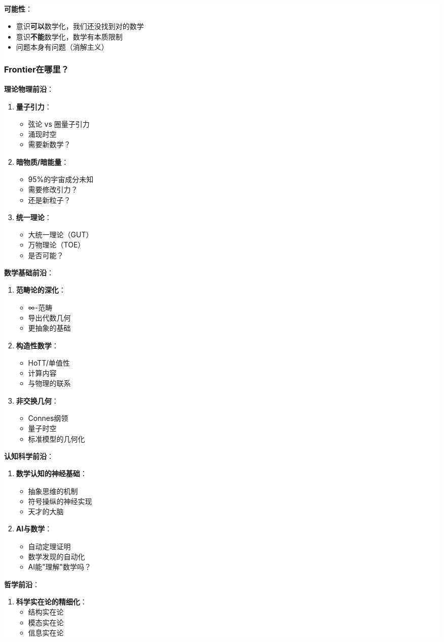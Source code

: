 **可能性**：
- 意识**可以**数学化，我们还没找到对的数学
- 意识**不能**数学化，数学有本质限制
- 问题本身有问题（消解主义）

### Frontier在哪里？

**理论物理前沿**：
1. **量子引力**：
   - 弦论 vs 圈量子引力
   - 涌现时空
   - 需要新数学？

2. **暗物质/暗能量**：
   - 95%的宇宙成分未知
   - 需要修改引力？
   - 还是新粒子？

3. **统一理论**：
   - 大统一理论（GUT）
   - 万物理论（TOE）
   - 是否可能？

**数学基础前沿**：
1. **范畴论的深化**：
   - ∞-范畴
   - 导出代数几何
   - 更抽象的基础

2. **构造性数学**：
   - HoTT/单值性
   - 计算内容
   - 与物理的联系

3. **非交换几何**：
   - Connes纲领
   - 量子时空
   - 标准模型的几何化

**认知科学前沿**：
1. **数学认知的神经基础**：
   - 抽象思维的机制
   - 符号操纵的神经实现
   - 天才的大脑

2. **AI与数学**：
   - 自动定理证明
   - 数学发现的自动化
   - AI能"理解"数学吗？

**哲学前沿**：
1. **科学实在论的精细化**：
   - 结构实在论
   - 模态实在论
   - 信息实在论
